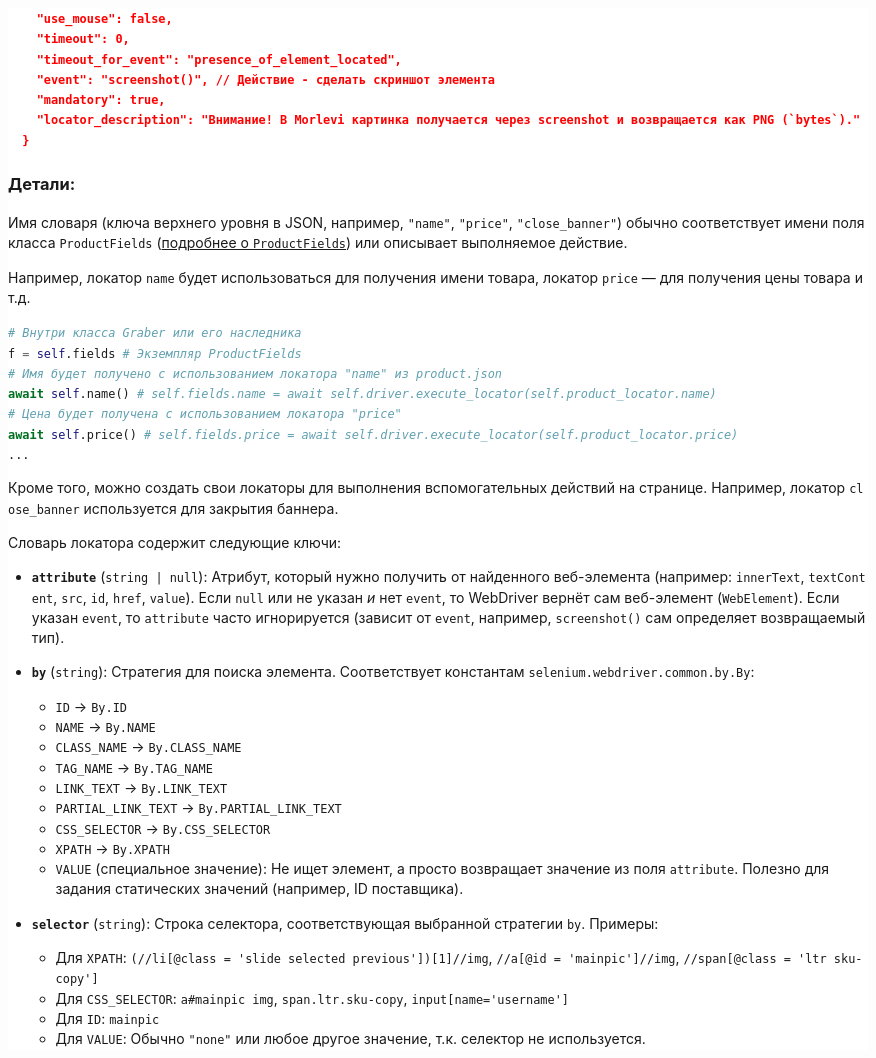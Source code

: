 ```json
    "use_mouse": false,
    "timeout": 0,
    "timeout_for_event": "presence_of_element_located",
    "event": "screenshot()", // Действие - сделать скриншот элемента
    "mandatory": true,
    "locator_description": "Внимание! В Morlevi картинка получается через screenshot и возвращается как PNG (`bytes`)."
  }
```

### Детали:

Имя словаря (ключа верхнего уровня в JSON, например, `"name"`, `"price"`, `"close_banner"`) обычно соответствует имени поля класса `ProductFields` ([подробнее о `ProductFields`](../product/product_fields)) или описывает выполняемое действие.

Например, локатор `name` будет использоваться для получения имени товара, локатор `price` — для получения цены товара и т.д.

```python
# Внутри класса Graber или его наследника
f = self.fields # Экземпляр ProductFields
# Имя будет получено с использованием локатора "name" из product.json
await self.name() # self.fields.name = await self.driver.execute_locator(self.product_locator.name)
# Цена будет получена с использованием локатора "price"
await self.price() # self.fields.price = await self.driver.execute_locator(self.product_locator.price)
...
```
Кроме того, можно создать свои локаторы для выполнения вспомогательных действий на странице. Например, локатор `close_banner` используется для закрытия баннера.

Словарь локатора содержит следующие ключи:

*   **`attribute`** (`string | null`): Атрибут, который нужно получить от найденного веб-элемента (например: `innerText`, `textContent`, `src`, `id`, `href`, `value`). Если `null` или не указан *и* нет `event`, то WebDriver вернёт сам веб-элемент (`WebElement`). Если указан `event`, то `attribute` часто игнорируется (зависит от `event`, например, `screenshot()` сам определяет возвращаемый тип).

*   **`by`** (`string`): Стратегия для поиска элемента. Соответствует константам `selenium.webdriver.common.by.By`:
    *   `ID` -> `By.ID`
    *   `NAME` -> `By.NAME`
    *   `CLASS_NAME` -> `By.CLASS_NAME`
    *   `TAG_NAME` -> `By.TAG_NAME`
    *   `LINK_TEXT` -> `By.LINK_TEXT`
    *   `PARTIAL_LINK_TEXT` -> `By.PARTIAL_LINK_TEXT`
    *   `CSS_SELECTOR` -> `By.CSS_SELECTOR`
    *   `XPATH` -> `By.XPATH`
    *   `VALUE` (специальное значение): Не ищет элемент, а просто возвращает значение из поля `attribute`. Полезно для задания статических значений (например, ID поставщика).

*   **`selector`** (`string`): Строка селектора, соответствующая выбранной стратегии `by`. Примеры:
    *   Для `XPATH`: `(//li[@class = 'slide selected previous'])[1]//img`, `//a[@id = 'mainpic']//img`, `//span[@class = 'ltr sku-copy']`
    *   Для `CSS_SELECTOR`: `a#mainpic img`, `span.ltr.sku-copy`, `input[name='username']`
    *   Для `ID`: `mainpic`
    *   Для `VALUE`: Обычно `"none"` или любое другое значение, т.к. селектор не используется.
